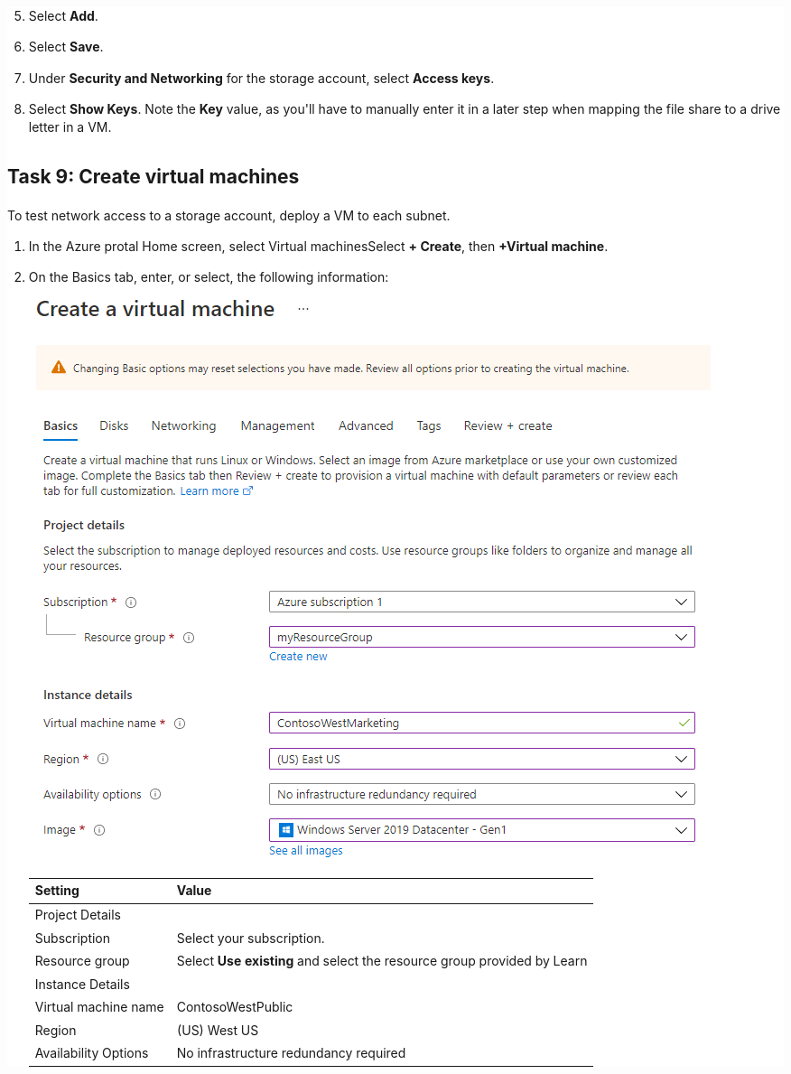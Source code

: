 5. Select **Add**.

6. Select **Save**.

7. Under **Security and Networking** for the storage account, select **Access keys**.

8. Select **Show Keys**. Note the **Key** value, as you'll have to manually enter it in a later step when mapping the file share to a drive letter in a VM.

## Task 9: Create virtual machines

To test network access to a storage account, deploy a VM to each subnet.

1. In the Azure protal Home screen, select Virtual machinesSelect **+ Create**, then **+Virtual machine**.

2. On the Basics tab, enter, or select, the following information: 
   ![Graphical user interface, text, application, email Description automatically generated](../media/create-virtual-machine-basics.png)

   | **Setting**           | **Value**                                                    |
   | --------------------- | ------------------------------------------------------------ |
   | Project Details       |                                                              |
   | Subscription          | Select your subscription.                                    |
   | Resource group        | Select **Use existing** and select the resource group provided by Learn |
   | Instance Details      |                                                              |
   | Virtual machine name  | ContosoWestPublic                                            |
   | Region                | (US) West US                                                 |
   | Availability Options  | No infrastructure redundancy required                        |